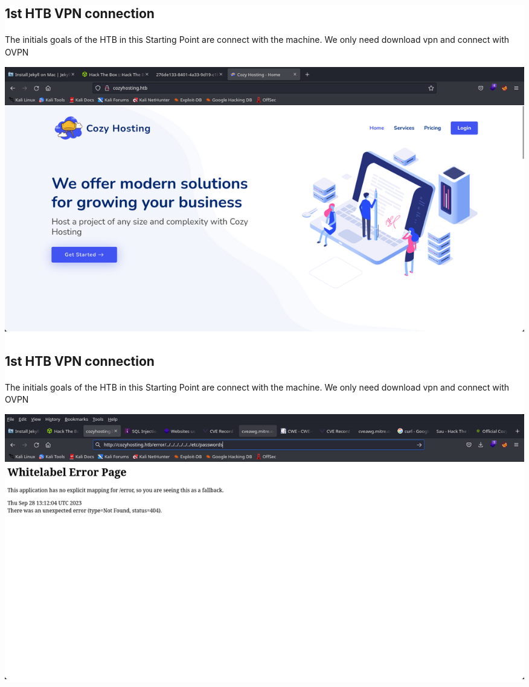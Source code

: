 ## 1st HTB VPN connection

The initials goals of the HTB in this Starting Point are connect with the machine. We only need download vpn and connect with OVPN

![image-20200519201954045](/assets/images/htb-cozyhosting/answer-6.png)

## 1st HTB VPN connection

The initials goals of the HTB in this Starting Point are connect with the machine. We only need download vpn and connect with OVPN

![image-20200519201954045](/assets/images/htb-cozyhosting/answer-7.png)
